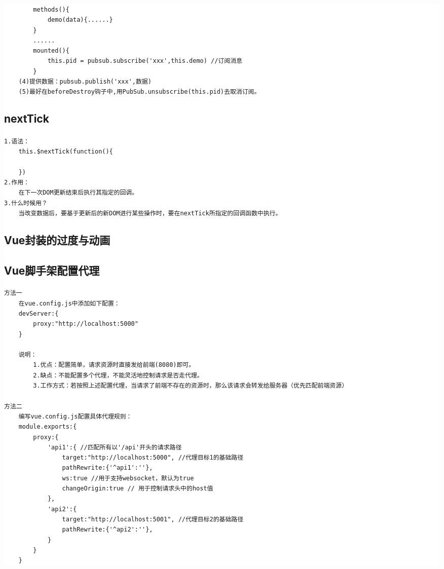             methods(){
                demo(data){......}
            }
            ......
            mounted(){
                this.pid = pubsub.subscribe('xxx',this.demo) //订阅消息
            }
        (4)提供数据：pubsub.publish('xxx',数据)
        (5)最好在beforeDestroy钩子中,用PubSub.unsubscribe(this.pid)去取消订阅。

## nextTick
    1.语法：
        this.$nextTick(function(){

        })
    2.作用：
        在下一次DOM更新结束后执行其指定的回调。
    3.什么时候用？
        当改变数据后，要基于更新后的新DOM进行某些操作时，要在nextTick所指定的回调函数中执行。

## Vue封装的过度与动画


## Vue脚手架配置代理
    方法一
        在vue.config.js中添加如下配置：
        devServer:{
            proxy:"http://localhost:5000"
        }

        说明：
            1.优点：配置简单，请求资源时直接发给前端(8080)即可。
            2.缺点：不能配置多个代理，不能灵活地控制请求是否走代理。
            3.工作方式：若按照上述配置代理，当请求了前端不存在的资源时，那么该请求会转发给服务器（优先匹配前端资源）

    方法二
        编写vue.config.js配置具体代理规则：
        module.exports:{
            proxy:{
                'api1':{ //匹配所有以'/api'开头的请求路径
                    target:"http://localhost:5000", //代理目标1的基础路径
                    pathRewrite:{'^api1':''},
                    ws:true //用于支持websocket，默认为true
                    changeOrigin:true // 用于控制请求头中的host值      
                },
                'api2':{
                    target:"http://localhost:5001", //代理目标2的基础路径
                    pathRewrite:{'^api2':''},
                }            
            }
        }
